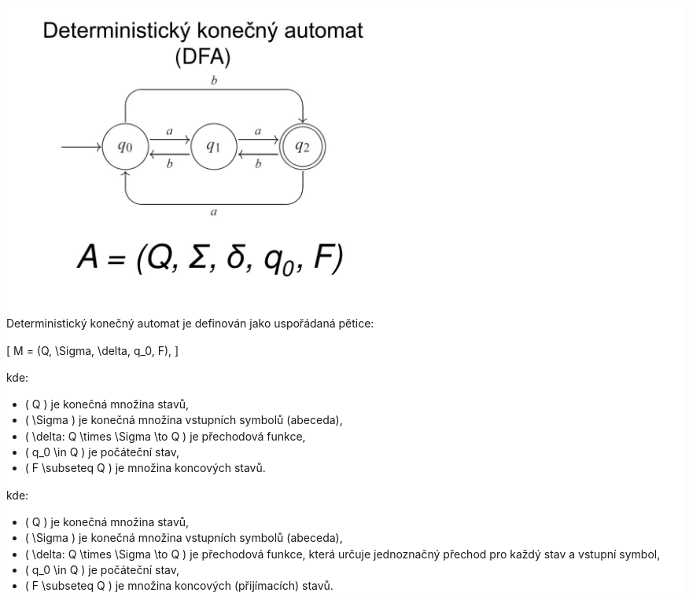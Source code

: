 <img src="img/11/deter.png" width="500px" />

Deterministický konečný automat je definován jako uspořádaná pětice:

\[
M = (Q, \Sigma, \delta, q_0, F),
\]

kde:

- \( Q \) je konečná množina stavů,
- \( \Sigma \) je konečná množina vstupních symbolů (abeceda),
- \( \delta: Q \times \Sigma \to Q \) je přechodová funkce,
- \( q_0 \in Q \) je počáteční stav,
- \( F \subseteq Q \) je množina koncových stavů.

kde:

- \( Q \) je konečná množina stavů,
- \( \Sigma \) je konečná množina vstupních symbolů (abeceda),
- \( \delta: Q \times \Sigma \to Q \) je přechodová funkce, která určuje jednoznačný přechod pro každý stav a vstupní symbol,
- \( q_0 \in Q \) je počáteční stav,
- \( F \subseteq Q \) je množina koncových (přijímacích) stavů.
